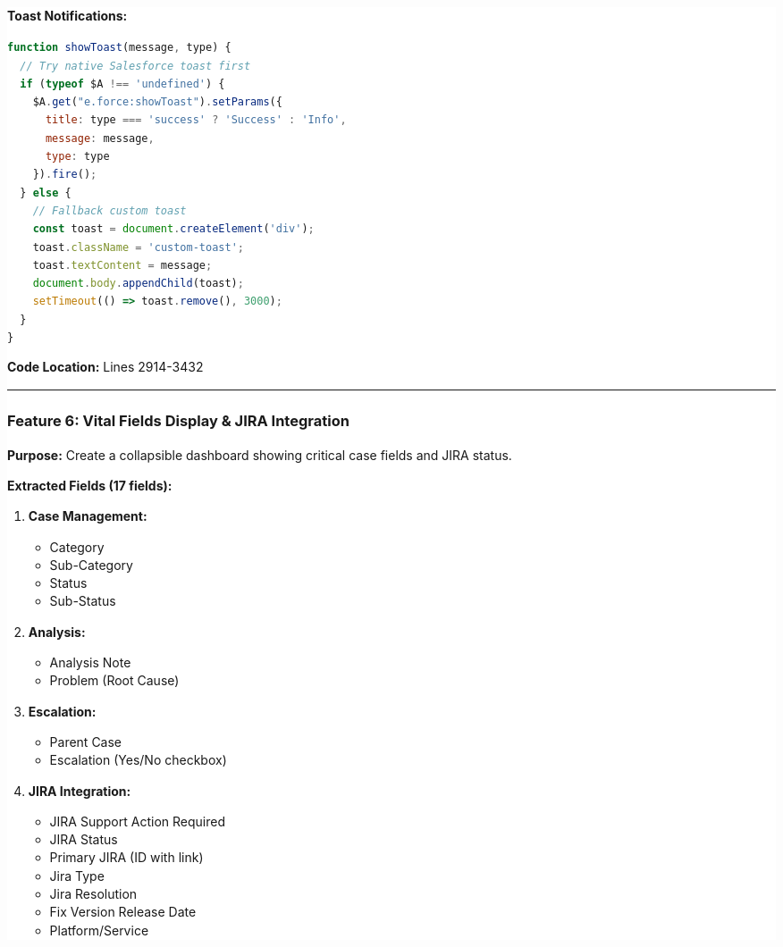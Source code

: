 **Toast Notifications:**

```javascript
function showToast(message, type) {
  // Try native Salesforce toast first
  if (typeof $A !== 'undefined') {
    $A.get("e.force:showToast").setParams({
      title: type === 'success' ? 'Success' : 'Info',
      message: message,
      type: type
    }).fire();
  } else {
    // Fallback custom toast
    const toast = document.createElement('div');
    toast.className = 'custom-toast';
    toast.textContent = message;
    document.body.appendChild(toast);
    setTimeout(() => toast.remove(), 3000);
  }
}
```

**Code Location:** Lines 2914-3432

---

### Feature 6: Vital Fields Display & JIRA Integration

**Purpose:** Create a collapsible dashboard showing critical case fields and JIRA status.

**Extracted Fields (17 fields):**

1. **Case Management:**
   - Category
   - Sub-Category
   - Status
   - Sub-Status

2. **Analysis:**
   - Analysis Note
   - Problem (Root Cause)

3. **Escalation:**
   - Parent Case
   - Escalation (Yes/No checkbox)

4. **JIRA Integration:**
   - JIRA Support Action Required
   - JIRA Status
   - Primary JIRA (ID with link)
   - Jira Type
   - Jira Resolution
   - Fix Version Release Date
   - Platform/Service
